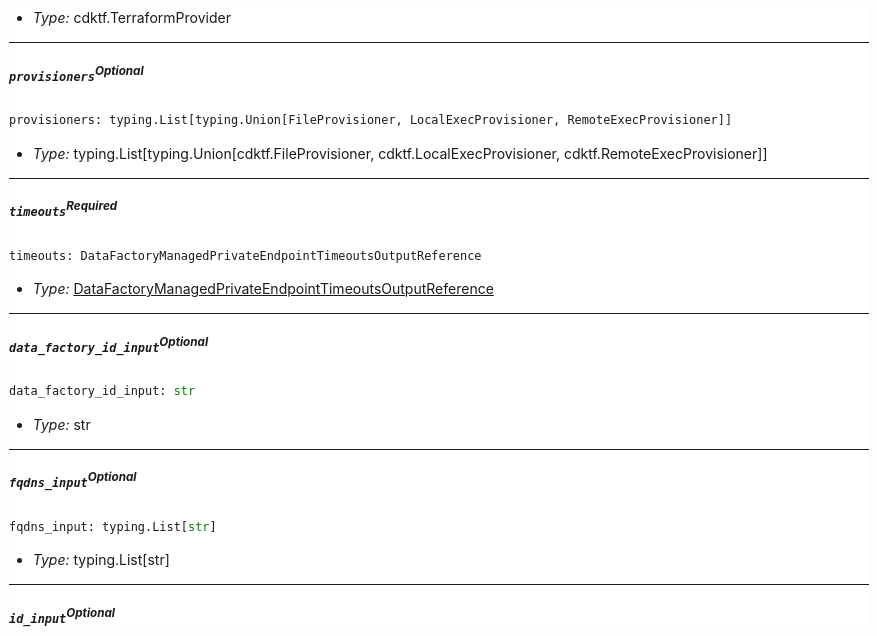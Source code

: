 - *Type:* cdktf.TerraformProvider

---

##### `provisioners`<sup>Optional</sup> <a name="provisioners" id="@cdktf/provider-azurerm.dataFactoryManagedPrivateEndpoint.DataFactoryManagedPrivateEndpoint.property.provisioners"></a>

```python
provisioners: typing.List[typing.Union[FileProvisioner, LocalExecProvisioner, RemoteExecProvisioner]]
```

- *Type:* typing.List[typing.Union[cdktf.FileProvisioner, cdktf.LocalExecProvisioner, cdktf.RemoteExecProvisioner]]

---

##### `timeouts`<sup>Required</sup> <a name="timeouts" id="@cdktf/provider-azurerm.dataFactoryManagedPrivateEndpoint.DataFactoryManagedPrivateEndpoint.property.timeouts"></a>

```python
timeouts: DataFactoryManagedPrivateEndpointTimeoutsOutputReference
```

- *Type:* <a href="#@cdktf/provider-azurerm.dataFactoryManagedPrivateEndpoint.DataFactoryManagedPrivateEndpointTimeoutsOutputReference">DataFactoryManagedPrivateEndpointTimeoutsOutputReference</a>

---

##### `data_factory_id_input`<sup>Optional</sup> <a name="data_factory_id_input" id="@cdktf/provider-azurerm.dataFactoryManagedPrivateEndpoint.DataFactoryManagedPrivateEndpoint.property.dataFactoryIdInput"></a>

```python
data_factory_id_input: str
```

- *Type:* str

---

##### `fqdns_input`<sup>Optional</sup> <a name="fqdns_input" id="@cdktf/provider-azurerm.dataFactoryManagedPrivateEndpoint.DataFactoryManagedPrivateEndpoint.property.fqdnsInput"></a>

```python
fqdns_input: typing.List[str]
```

- *Type:* typing.List[str]

---

##### `id_input`<sup>Optional</sup> <a name="id_input" id="@cdktf/provider-azurerm.dataFactoryManagedPrivateEndpoint.DataFactoryManagedPrivateEndpoint.property.idInput"></a>
